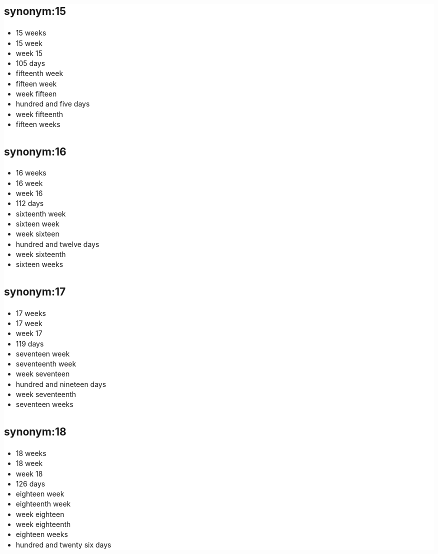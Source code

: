 ## synonym:15
- 15 weeks
- 15 week
- week 15
- 105 days
- fifteenth week
- fifteen week
- week fifteen
- hundred and five days
- week fifteenth
- fifteen weeks

## synonym:16
- 16 weeks
- 16 week
- week 16
- 112 days
- sixteenth week
- sixteen week
- week sixteen
- hundred and twelve days
- week sixteenth
- sixteen weeks

## synonym:17
- 17 weeks
- 17 week
- week 17
- 119 days
- seventeen week
- seventeenth week
- week seventeen
- hundred and nineteen days
- week seventeenth
- seventeen weeks

## synonym:18
- 18 weeks
- 18 week
- week 18
- 126 days
- eighteen week
- eighteenth week
- week eighteen
- week eighteenth
- eighteen weeks
- hundred and twenty six days
